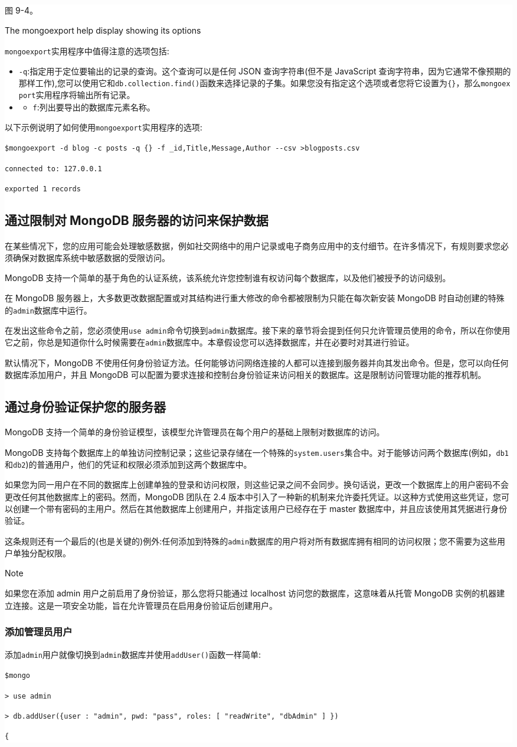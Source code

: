 图 9-4。

The mongoexport help display showing its options

`mongoexport`实用程序中值得注意的选项包括:

*   `-q`:指定用于定位要输出的记录的查询。这个查询可以是任何 JSON 查询字符串(但不是 JavaScript 查询字符串，因为它通常不像预期的那样工作),您可以使用它和`db.collection.find()`函数来选择记录的子集。如果您没有指定这个选项或者您将它设置为`{}`，那么`mongoexport`实用程序将输出所有记录。
*   - `f`:列出要导出的数据库元素名称。

以下示例说明了如何使用`mongoexport`实用程序的选项:

`$mongoexport -d blog -c posts -q {} -f _id,Title,Message,Author --csv >blogposts.csv`

`connected to: 127.0.0.1`

`exported 1 records`

## 通过限制对 MongoDB 服务器的访问来保护数据

在某些情况下，您的应用可能会处理敏感数据，例如社交网络中的用户记录或电子商务应用中的支付细节。在许多情况下，有规则要求您必须确保对数据库系统中敏感数据的受限访问。

MongoDB 支持一个简单的基于角色的认证系统，该系统允许您控制谁有权访问每个数据库，以及他们被授予的访问级别。

在 MongoDB 服务器上，大多数更改数据配置或对其结构进行重大修改的命令都被限制为只能在每次新安装 MongoDB 时自动创建的特殊的`admin`数据库中运行。

在发出这些命令之前，您必须使用`use admin`命令切换到`admin`数据库。接下来的章节将会提到任何只允许管理员使用的命令，所以在你使用它之前，你总是知道你什么时候需要在`admin`数据库中。本章假设您可以选择数据库，并在必要时对其进行验证。

默认情况下，MongoDB 不使用任何身份验证方法。任何能够访问网络连接的人都可以连接到服务器并向其发出命令。但是，您可以向任何数据库添加用户，并且 MongoDB 可以配置为要求连接和控制台身份验证来访问相关的数据库。这是限制访问管理功能的推荐机制。

## 通过身份验证保护您的服务器

MongoDB 支持一个简单的身份验证模型，该模型允许管理员在每个用户的基础上限制对数据库的访问。

MongoDB 支持每个数据库上的单独访问控制记录；这些记录存储在一个特殊的`system.users`集合中。对于能够访问两个数据库(例如，`db1`和`db2`)的普通用户，他们的凭证和权限必须添加到这两个数据库中。

如果您为同一用户在不同的数据库上创建单独的登录和访问权限，则这些记录之间不会同步。换句话说，更改一个数据库上的用户密码不会更改任何其他数据库上的密码。然而，MongoDB 团队在 2.4 版本中引入了一种新的机制来允许委托凭证。以这种方式使用这些凭证，您可以创建一个带有密码的主用户。然后在其他数据库上创建用户，并指定该用户已经存在于 master 数据库中，并且应该使用其凭据进行身份验证。

这条规则还有一个最后的(也是关键的)例外:任何添加到特殊的`admin`数据库的用户将对所有数据库拥有相同的访问权限；您不需要为这些用户单独分配权限。

Note

如果您在添加 admin 用户之前启用了身份验证，那么您将只能通过 localhost 访问您的数据库，这意味着从托管 MongoDB 实例的机器建立连接。这是一项安全功能，旨在允许管理员在启用身份验证后创建用户。

### 添加管理员用户

添加`admin`用户就像切换到`admin`数据库并使用`addUser()`函数一样简单:

`$mongo`

`> use admin`

`> db.addUser({user : "admin", pwd: "pass", roles: [ "readWrite", "dbAdmin" ] })`

`{`
